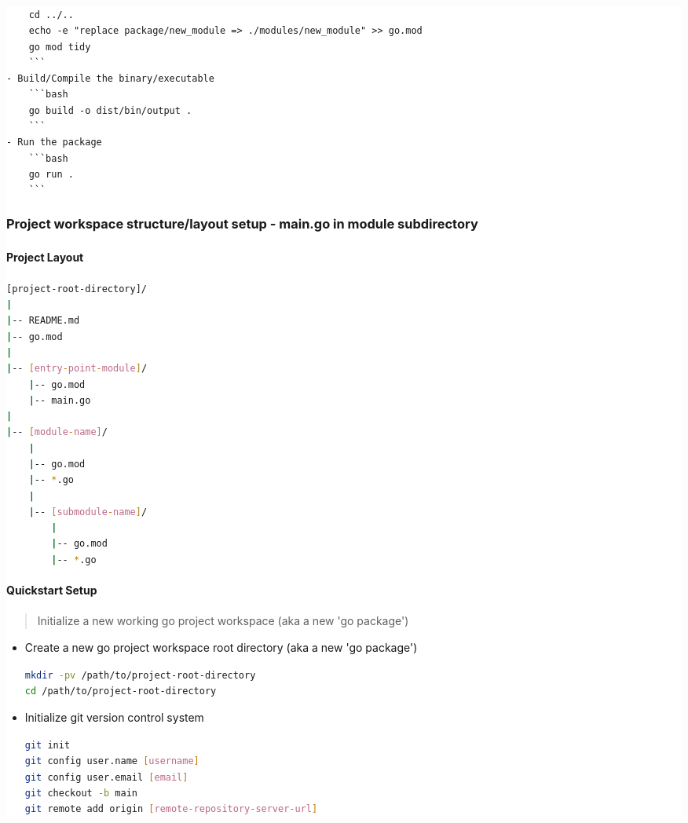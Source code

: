         cd ../..
        echo -e "replace package/new_module => ./modules/new_module" >> go.mod
        go mod tidy
        ```
    - Build/Compile the binary/executable
        ```bash
        go build -o dist/bin/output .
        ```
    - Run the package
        ```bash
        go run .
        ```

### Project workspace structure/layout setup - main.go in module subdirectory

#### Project Layout

```bash
[project-root-directory]/
|
|-- README.md
|-- go.mod
|
|-- [entry-point-module]/
    |-- go.mod
    |-- main.go
|
|-- [module-name]/
    |
    |-- go.mod
    |-- *.go
    |
    |-- [submodule-name]/
        |
        |-- go.mod
        |-- *.go
```

#### Quickstart Setup

> Initialize a new working go project workspace (aka a new 'go package')

- Create a new go project workspace root directory (aka a new 'go package')
    ```bash
    mkdir -pv /path/to/project-root-directory
    cd /path/to/project-root-directory
    ```

- Initialize git version control system
    ```bash
    git init
    git config user.name [username]
    git config user.email [email]
    git checkout -b main
    git remote add origin [remote-repository-server-url]
    ```
